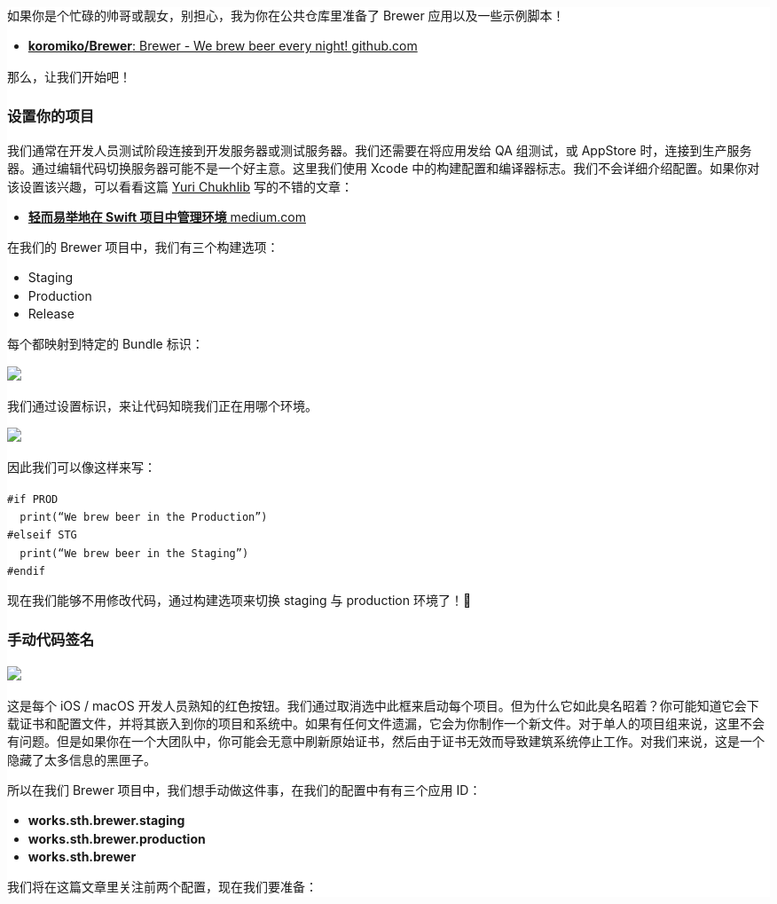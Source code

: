 如果你是个忙碌的帅哥或靓女，别担心，我为你在公共仓库里准备了 Brewer 应用以及一些示例脚本！

* [**koromiko/Brewer**: Brewer - We brew beer every night! github.com](https://github.com/koromiko/Brewer)

那么，让我们开始吧！

### 设置你的项目

我们通常在开发人员测试阶段连接到开发服务器或测试服务器。我们还需要在将应用发给 QA 组测试，或 AppStore 时，连接到生产服务器。通过编辑代码切换服务器可能不是一个好主意。这里我们使用 Xcode 中的构建配置和编译器标志。我们不会详细介绍配置。如果你对该设置该兴趣，可以看看这篇 [Yuri Chukhlib](https://twitter.com/D4Yuri) 写的不错的文章：

* [**轻而易举地在 Swift 项目中管理环境**
medium.com](https://github.com/xitu/gold-miner/blob/master/TODO1/manage-different-environments-in-your-swift-project-with-ease.md)

在我们的 Brewer 项目中，我们有三个构建选项：

*   Staging
*   Production
*   Release

每个都映射到特定的 Bundle 标识：

![](https://cdn-images-1.medium.com/max/800/0*CyWbsYZ-6ZzrrY9y.)

我们通过设置标识，来让代码知晓我们正在用哪个环境。

![](https://cdn-images-1.medium.com/max/800/0*k8Fb1CXd1SpIgFoK.)

因此我们可以像这样来写：

```
#if PROD
  print(“We brew beer in the Production”)
#elseif STG
  print(“We brew beer in the Staging”)
#endif
```

现在我们能够不用修改代码，通过构建选项来切换 staging 与 production 环境了！🎉

### 手动代码签名

![](https://cdn-images-1.medium.com/max/800/0*rfY9x3TB7VEnUENC.)

这是每个 iOS / macOS 开发人员熟知的红色按钮。我们通过取消选中此框来启动每个项目。但为什么它如此臭名昭着？你可能知道它会下载证书和配置文件，并将其嵌入到你的项目和系统中。如果有任何文件遗漏，它会为你制作一个新文件。对于单人的项目组来说，这里不会有问题。但是如果你在一个大团队中，你可能会无意中刷新原始证书，然后由于证书无效而导致建筑系统停止工作。对我们来说，这是一个隐藏了太多信息的黑匣子。

所以在我们 Brewer 项目中，我们想手动做这件事，在我们的配置中有有三个应用 ID：

*   **works.sth.brewer.staging**
*   **works.sth.brewer.production**
*   **works.sth.brewer**

我们将在这篇文章里关注前两个配置，现在我们要准备：
